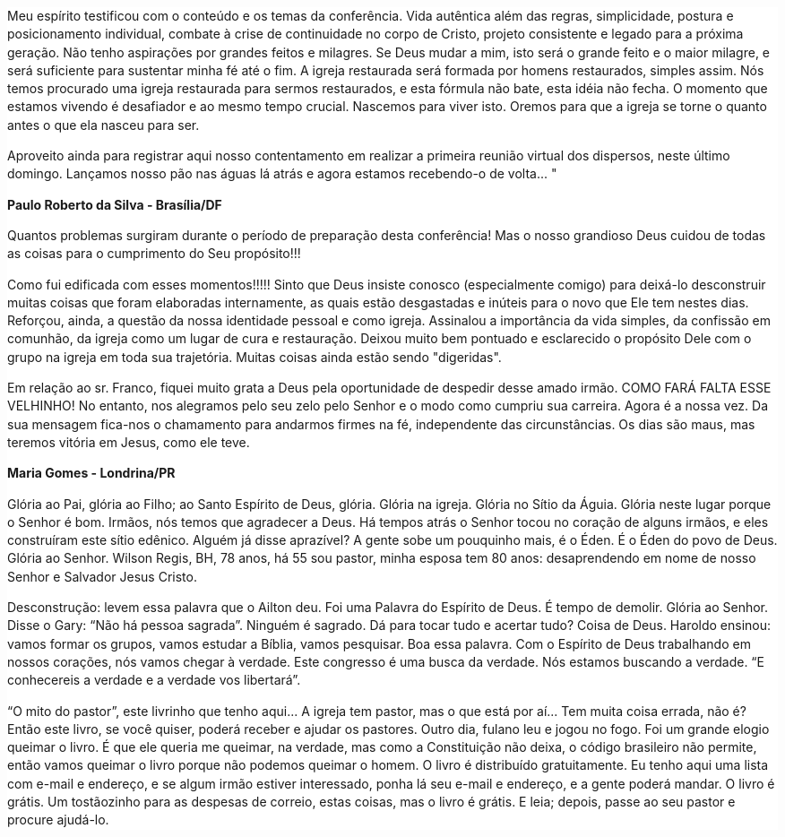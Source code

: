 Meu espírito testificou com o conteúdo e os temas da conferência. Vida autêntica além das regras, simplicidade, postura e posicionamento individual, combate à crise de continuidade no corpo de Cristo, projeto consistente e legado para a próxima geração. Não tenho aspirações por grandes feitos e milagres. Se Deus mudar a mim, isto será o grande feito e o maior milagre, e será suficiente para sustentar minha fé até o fim. A igreja restaurada será formada por homens restaurados, simples assim. Nós temos procurado uma igreja restaurada para sermos restaurados, e esta fórmula não bate, esta idéia não fecha. O momento que estamos vivendo é desafiador e ao mesmo tempo crucial. Nascemos para viver isto. Oremos para que a igreja se torne o quanto antes o que ela nasceu para ser.

Aproveito ainda para registrar aqui nosso contentamento em realizar a primeira reunião virtual dos dispersos, neste último domingo. Lançamos nosso pão nas águas lá atrás e agora estamos recebendo-o de volta... "

<strong>Paulo Roberto da Silva - Brasília/DF</strong>

Quantos problemas surgiram durante o período de preparação desta conferência! Mas o nosso grandioso Deus cuidou de todas as coisas para o cumprimento do Seu propósito!!!

Como fui edificada com esses momentos!!!!! Sinto que Deus insiste conosco (especialmente comigo) para deixá-lo desconstruir muitas coisas que foram elaboradas internamente, as quais estão desgastadas e inúteis para o novo que Ele tem nestes dias. Reforçou, ainda, a questão da nossa identidade pessoal e como igreja. Assinalou a importância da vida simples, da confissão em comunhão, da igreja como um lugar de cura e restauração. Deixou muito bem pontuado e esclarecido o propósito Dele com o grupo na igreja em toda sua trajetória. Muitas coisas ainda estão sendo "digeridas".

Em relação ao sr. Franco, fiquei muito grata a Deus pela oportunidade de despedir desse amado irmão. COMO FARÁ FALTA ESSE VELHINHO! No entanto, nos alegramos pelo seu zelo pelo Senhor e o modo como cumpriu sua carreira. Agora é a nossa vez. Da sua mensagem fica-nos o chamamento para andarmos firmes na fé, independente das circunstâncias. Os dias são maus, mas teremos vitória em Jesus, como ele teve.

<strong>Maria Gomes - Londrina/PR</strong>

Glória ao Pai, glória ao Filho; ao Santo Espírito de Deus, glória. Glória na igreja. Glória no Sítio da Águia. Glória neste lugar porque o Senhor é bom. Irmãos, nós temos que agradecer a Deus. Há tempos atrás o Senhor tocou no coração de alguns irmãos, e eles construíram este sítio edênico. Alguém já disse aprazível? A gente sobe um pouquinho mais, é o Éden. É o Éden do povo de Deus. Glória ao Senhor. Wilson Regis, BH, 78 anos, há 55 sou pastor, minha esposa tem 80 anos: desaprendendo em nome de nosso Senhor e Salvador Jesus Cristo.

Desconstrução: levem essa palavra que o Ailton deu. Foi uma Palavra do Espírito de Deus. É tempo de demolir. Glória ao Senhor. Disse o Gary: “Não há pessoa sagrada”. Ninguém é sagrado. Dá para tocar tudo e acertar tudo? Coisa de Deus. Haroldo ensinou: vamos formar os grupos, vamos estudar a Bíblia, vamos pesquisar. Boa essa palavra. Com o Espírito de Deus trabalhando em nossos corações, nós vamos chegar à verdade. Este congresso é uma busca da verdade. Nós estamos buscando a verdade. “E conhecereis a verdade e a verdade vos libertará”.

“O mito do pastor”, este livrinho que tenho aqui... A igreja tem pastor, mas o que está por aí... Tem muita coisa errada, não é? Então este livro, se você quiser, poderá receber e ajudar os pastores. Outro dia, fulano leu e jogou no fogo. Foi um grande elogio queimar o livro. É que ele queria me queimar, na verdade, mas como a Constituição não deixa, o código brasileiro não permite, então vamos queimar o livro porque não podemos queimar o homem. O livro é distribuído gratuitamente. Eu tenho aqui uma lista com e-mail e endereço, e se algum irmão estiver interessado, ponha lá seu e-mail e endereço, e a gente poderá mandar. O livro é grátis. Um tostãozinho para as despesas de correio, estas coisas, mas o livro é grátis. E leia; depois, passe ao seu pastor e procure ajudá-lo.
